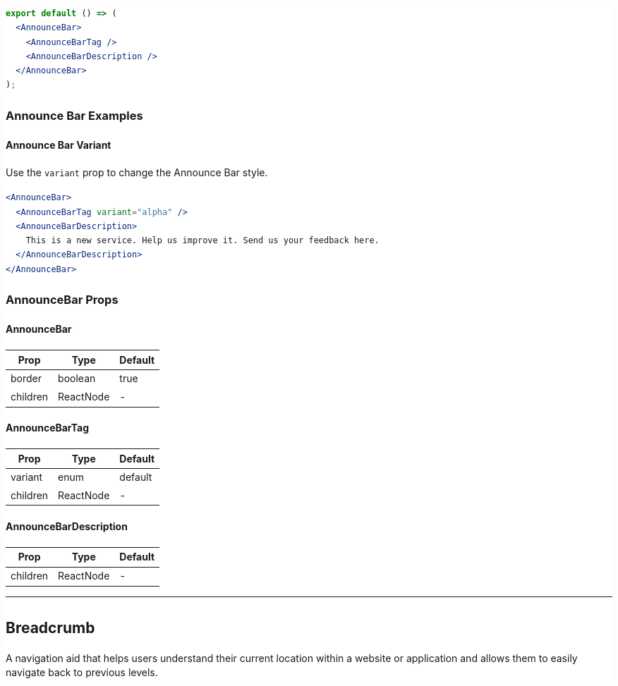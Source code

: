 ```jsx
export default () => (
  <AnnounceBar>
    <AnnounceBarTag />
    <AnnounceBarDescription />
  </AnnounceBar>
);
```

### Announce Bar Examples

#### Announce Bar Variant

Use the `variant` prop to change the Announce Bar style.

```jsx
<AnnounceBar>
  <AnnounceBarTag variant="alpha" />
  <AnnounceBarDescription>
    This is a new service. Help us improve it. Send us your feedback here.
  </AnnounceBarDescription>
</AnnounceBar>
```

### AnnounceBar Props

#### AnnounceBar

| Prop    | Type      | Default |
|---------|-----------|---------|
| border  | boolean   | true    |
| children| ReactNode | -       |

#### AnnounceBarTag

| Prop    | Type   | Default |
|---------|--------|---------|
| variant | enum   | default |
| children| ReactNode | -    |

#### AnnounceBarDescription

| Prop    | Type      | Default |
|---------|-----------|---------|
| children| ReactNode | -       |

---

## Breadcrumb

A navigation aid that helps users understand their current location within a website or application and allows them to easily navigate back to previous levels.
